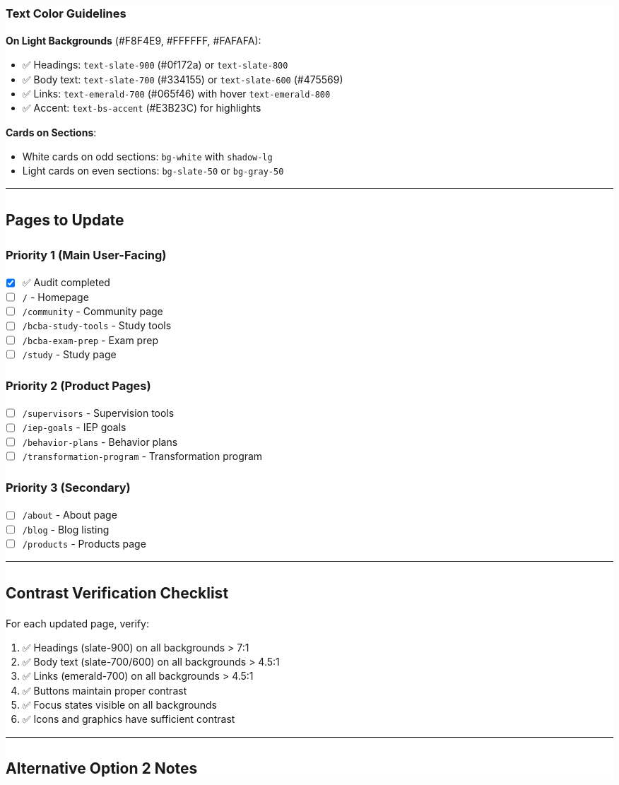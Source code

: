 ### Text Color Guidelines

**On Light Backgrounds** (#F8F4E9, #FFFFFF, #FAFAFA):
- ✅ Headings: `text-slate-900` (#0f172a) or `text-slate-800`
- ✅ Body text: `text-slate-700` (#334155) or `text-slate-600` (#475569)
- ✅ Links: `text-emerald-700` (#065f46) with hover `text-emerald-800`
- ✅ Accent: `text-bs-accent` (#E3B23C) for highlights

**Cards on Sections**:
- White cards on odd sections: `bg-white` with `shadow-lg`
- Light cards on even sections: `bg-slate-50` or `bg-gray-50`

---

## Pages to Update

### Priority 1 (Main User-Facing)
- [x] ✅ Audit completed
- [ ] `/` - Homepage
- [ ] `/community` - Community page
- [ ] `/bcba-study-tools` - Study tools
- [ ] `/bcba-exam-prep` - Exam prep
- [ ] `/study` - Study page

### Priority 2 (Product Pages)
- [ ] `/supervisors` - Supervision tools
- [ ] `/iep-goals` - IEP goals
- [ ] `/behavior-plans` - Behavior plans
- [ ] `/transformation-program` - Transformation program

### Priority 3 (Secondary)
- [ ] `/about` - About page
- [ ] `/blog` - Blog listing
- [ ] `/products` - Products page

---

## Contrast Verification Checklist

For each updated page, verify:

1. ✅ Headings (slate-900) on all backgrounds > 7:1
2. ✅ Body text (slate-700/600) on all backgrounds > 4.5:1
3. ✅ Links (emerald-700) on all backgrounds > 4.5:1
4. ✅ Buttons maintain proper contrast
5. ✅ Focus states visible on all backgrounds
6. ✅ Icons and graphics have sufficient contrast

---

## Alternative Option 2 Notes
